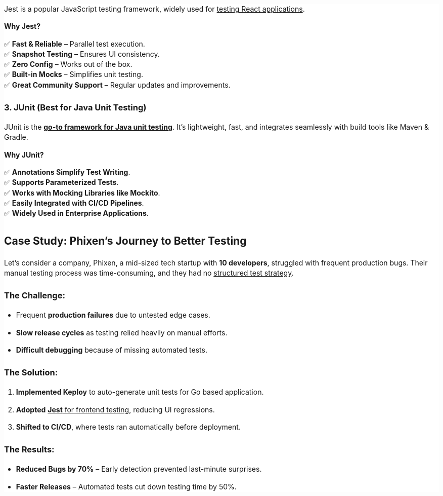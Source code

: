 Jest is a popular JavaScript testing framework, widely used for [testing React applications](https://keploy.io/blog/community/react-testing-on-vs-code).

**Why Jest?**

✅ **Fast & Reliable** – Parallel test execution.  
✅ **Snapshot Testing** – Ensures UI consistency.  
✅ **Zero Config** – Works out of the box.  
✅ **Built-in Mocks** – Simplifies unit testing.  
✅ **Great Community Support** – Regular updates and improvements.

### 3\. JUnit (Best for Java Unit Testing)

JUnit is the [**go-to framework for Java unit testing**](https://keploy.io/blog/community/how-to-use-junit-on-vs-code-a-comprehensive-guide). It’s lightweight, fast, and integrates seamlessly with build tools like Maven & Gradle.

**Why JUnit?**

✅ **Annotations Simplify Test Writing**.  
✅ **Supports Parameterized Tests**.  
✅ **Works with Mocking Libraries like Mockito**.  
✅ **Easily Integrated with CI/CD Pipelines**.  
✅ **Widely Used in Enterprise Applications**.

## Case Study: Phixen’s Journey to Better Testing

Let’s consider a company, Phixen, a mid-sized tech startup with **10 developers**, struggled with frequent production bugs. Their manual testing process was time-consuming, and they had no [structured test strategy](https://keploy.io/blog/community/a-test-strategy-is-critical-for-your-project-success).

### The Challenge:

* Frequent **production failures** due to untested edge cases.
    
* **Slow release cycles** as testing relied heavily on manual efforts.
    
* **Difficult debugging** because of missing automated tests.
    

### The Solution:

1. **Implemented Keploy** to auto-generate unit tests for Go based application.
    
2. **Adopted** [**Jest** for frontend testing](https://keploy.io/blog/community/a-guide-to-testing-react-components-with-jest-and-react-testing-library), reducing UI regressions.
    
3. **Shifted to CI/CD**, where tests ran automatically before deployment.
    

### The Results:

* **Reduced Bugs by 70%** – Early detection prevented last-minute surprises.
    
* **Faster Releases** – Automated tests cut down testing time by 50%.
    